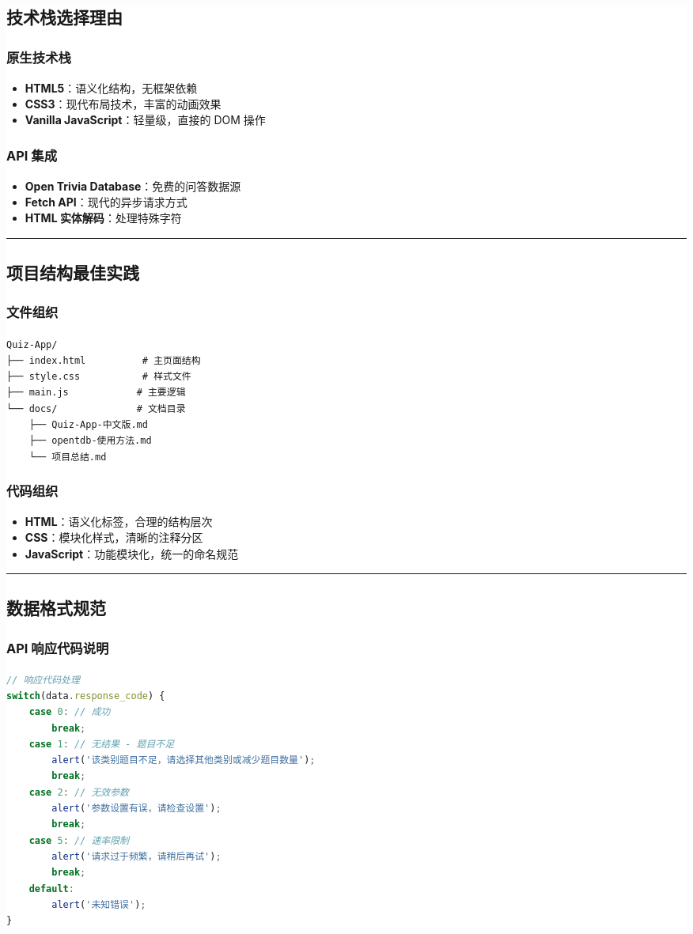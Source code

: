 
## 技术栈选择理由

### 原生技术栈
- **HTML5**：语义化结构，无框架依赖
- **CSS3**：现代布局技术，丰富的动画效果
- **Vanilla JavaScript**：轻量级，直接的 DOM 操作

### API 集成
- **Open Trivia Database**：免费的问答数据源
- **Fetch API**：现代的异步请求方式
- **HTML 实体解码**：处理特殊字符

---

## 项目结构最佳实践

### 文件组织
```
Quiz-App/
├── index.html          # 主页面结构
├── style.css           # 样式文件
├── main.js            # 主要逻辑
└── docs/              # 文档目录
    ├── Quiz-App-中文版.md
    ├── opentdb-使用方法.md
    └── 项目总结.md
```

### 代码组织
- **HTML**：语义化标签，合理的结构层次
- **CSS**：模块化样式，清晰的注释分区
- **JavaScript**：功能模块化，统一的命名规范

---

## 数据格式规范

### API 响应代码说明
```javascript
// 响应代码处理
switch(data.response_code) {
    case 0: // 成功
        break;
    case 1: // 无结果 - 题目不足
        alert('该类别题目不足，请选择其他类别或减少题目数量');
        break;
    case 2: // 无效参数
        alert('参数设置有误，请检查设置');
        break;
    case 5: // 速率限制
        alert('请求过于频繁，请稍后再试');
        break;
    default:
        alert('未知错误');
}
```
